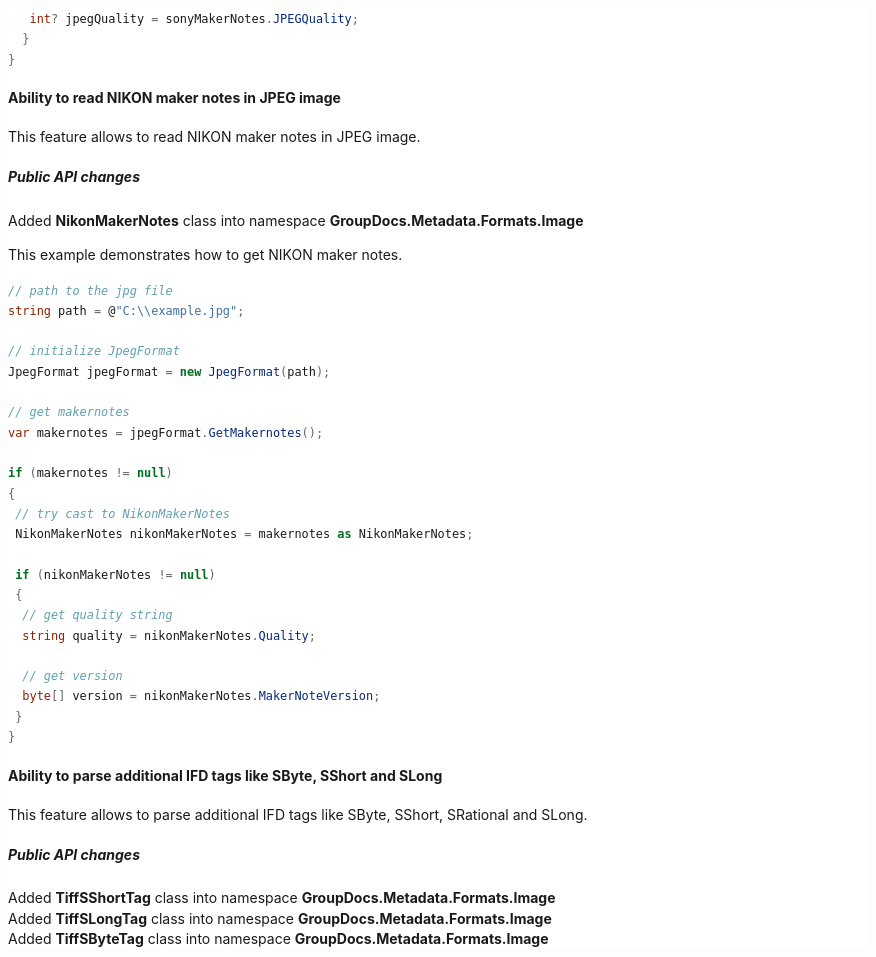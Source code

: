 ```csharp
   int? jpegQuality = sonyMakerNotes.JPEGQuality;
  }
}

```

#### Ability to read NIKON maker notes in JPEG image

This feature allows to read NIKON maker notes in JPEG image.

##### Public API changes

Added **NikonMakerNotes** class into namespace **GroupDocs.Metadata.Formats.Image**

This example demonstrates how to get NIKON maker notes.



```csharp
// path to the jpg file
string path = @"C:\\example.jpg";

// initialize JpegFormat
JpegFormat jpegFormat = new JpegFormat(path);

// get makernotes
var makernotes = jpegFormat.GetMakernotes();

if (makernotes != null)
{
 // try cast to NikonMakerNotes
 NikonMakerNotes nikonMakerNotes = makernotes as NikonMakerNotes;

 if (nikonMakerNotes != null)
 {
  // get quality string
  string quality = nikonMakerNotes.Quality;

  // get version
  byte[] version = nikonMakerNotes.MakerNoteVersion;
 }
}

```

#### Ability to parse additional IFD tags like SByte, SShort and SLong

This feature allows to parse additional IFD tags like SByte, SShort, SRational and SLong.

##### Public API changes

Added **TiffSShortTag** class into namespace **GroupDocs.Metadata.Formats.Image**  
Added **TiffSLongTag** class into namespace **GroupDocs.Metadata.Formats.Image**  
Added **TiffSByteTag** class into namespace **GroupDocs.Metadata.Formats.Image**
